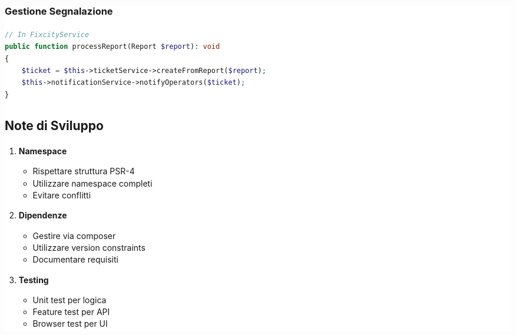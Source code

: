 ### Gestione Segnalazione
```php
// In FixcityService
public function processReport(Report $report): void
{
    $ticket = $this->ticketService->createFromReport($report);
    $this->notificationService->notifyOperators($ticket);
}
```

## Note di Sviluppo

1. **Namespace**
   - Rispettare struttura PSR-4
   - Utilizzare namespace completi
   - Evitare conflitti

2. **Dipendenze**
   - Gestire via composer
   - Utilizzare version constraints
   - Documentare requisiti

3. **Testing**
   - Unit test per logica
   - Feature test per API
   - Browser test per UI 